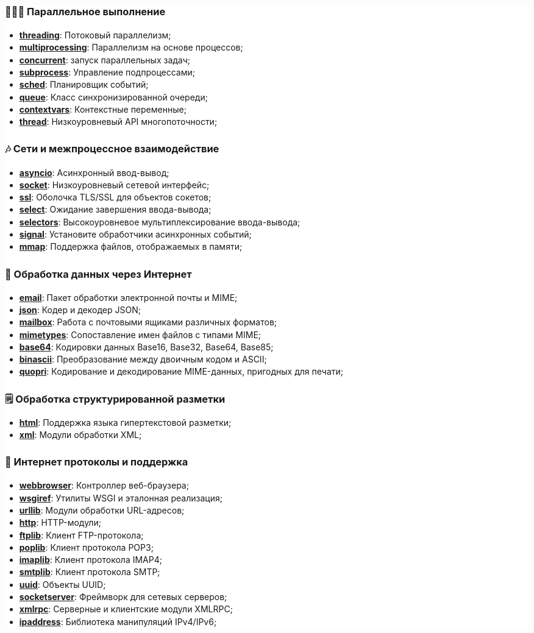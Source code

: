 ### 🧑‍🤝‍🧑 Параллельное выполнение

- [__threading__](materials/python/md/concurrency.md#threading): Потоковый параллелизм;
- [__multiprocessing__](materials/python/md/concurrency.md#multiprocessing): Параллелизм на основе процессов;
- [__concurrent__](materials/python/md/concurrency.md#concurrent): запуск параллельных задач;
- [__subprocess__](materials/python/md/concurrency.md#subprocess): Управление подпроцессами;
- [__sched__](materials/python/md/concurrency.md#sched): Планировщик событий;
- [__queue__](materials/python/md/concurrency.md#queue): Класс синхронизированной очереди;
- [__contextvars__](materials/python/md/concurrency.md#contextvars): Контекстные переменные;
- [__thread__](materials/python/md/concurrency.md#): Низкоуровневый API многопоточности;

### 🎶 Сети и межпроцессное взаимодействие

- [__asyncio__](materials/python/md/ipc.md#asyncio): Асинхронный ввод-вывод;
- [__socket__](materials/python/md/ipc.md#socket): Низкоуровневый сетевой интерфейс;
- [__ssl__](materials/python/md/ipc.md#ssl): Оболочка TLS/SSL для объектов сокетов;
- [__select__](materials/python/md/ipc.md#select): Ожидание завершения ввода-вывода;
- [__selectors__](materials/python/md/ipc.md#selectors): Высокоуровневое мультиплексирование ввода-вывода;
- [__signal__](materials/python/md/ipc.md#signal): Установите обработчики асинхронных событий;
- [__mmap__](materials/python/md/ipc.md#mmap): Поддержка файлов, отображаемых в памяти;

### 🧲 Обработка данных через Интернет

- [__email__](materials/python/md/netdata.md#email): Пакет обработки электронной почты и MIME;
- [__json__](materials/python/md/netdata.md#json): Кодер и декодер JSON;
- [__mailbox__](materials/python/md/netdata.md#mailbox): Работа с почтовыми ящиками различных форматов;
- [__mimetypes__](materials/python/md/netdata.md#mimetypes): Сопоставление имен файлов с типами MIME;
- [__base64__](materials/python/md/netdata.md#base64): Кодировки данных Base16, Base32, Base64, Base85;
- [__binascii__](materials/python/md/netdata.md#binascii): Преобразование между двоичным кодом и ASCII;
- [__quopri__](materials/python/md/netdata.md#quopri): Кодирование и декодирование MIME-данных, пригодных для печати;

### 🗒️ Обработка структурированной разметки

- [__html__](materials/python/md/markup.md#html): Поддержка языка гипертекстовой разметки;
- [__xml__](materials/python/md/markup.md#xml): Модули обработки XML;

### 🐊 Интернет протоколы и поддержка

- [__webbrowser__](materials/python/md/internet.md#webbrowser): Контроллер веб-браузера;
- [__wsgiref__](materials/python/md/internet.md#wsgiref): Утилиты WSGI и эталонная реализация;
- [__urllib__](materials/python/md/internet.md#urllib): Модули обработки URL-адресов;
- [__http__](materials/python/md/internet.md#http): HTTP-модули;
- [__ftplib__](materials/python/md/internet.md#ftplib): Клиент FTP-протокола;
- [__poplib__](materials/python/md/internet.md#poplib): Клиент протокола POP3;
- [__imaplib__](materials/python/md/internet.md#imaplib): Клиент протокола IMAP4;
- [__smtplib__](materials/python/md/internet.md#smtplib): Клиент протокола SMTP;
- [__uuid__](materials/python/md/internet.md#uuid): Объекты UUID;
- [__socketserver__](materials/python/md/internet.md#socketserver): Фреймворк для сетевых серверов;
- [__xmlrpc__](materials/python/md/internet.md#xmlrpc): Серверные и клиентские модули XMLRPC;
- [__ipaddress__](materials/python/md/internet.md#ipaddress): Библиотека манипуляций IPv4/IPv6;
